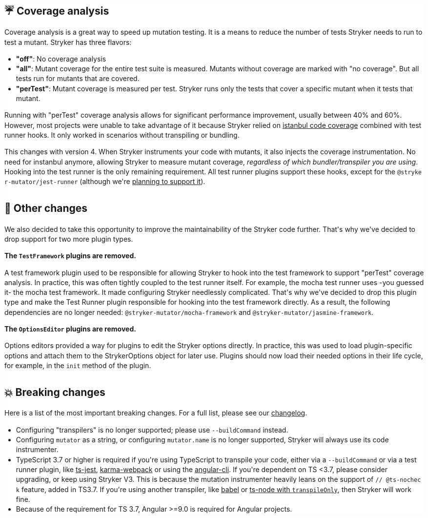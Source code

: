 ## ☔ Coverage analysis

Coverage analysis is a great way to speed up mutation testing. It is a means to reduce the number of tests Stryker needs to run to test a mutant. Stryker has three flavors:

* **"off"**: No coverage analysis
* **"all"**: Mutant coverage for the entire test suite is measured. Mutants without coverage are marked with "no coverage". But all tests run for mutants that are covered.
* **"perTest"**: Mutant coverage is measured per test. Stryker runs only the tests that cover a specific mutant when it tests that mutant.

Running with "perTest" coverage analysis allows for significant performance improvement, usually between 40% and 60%. However, most projects were unable to take advantage of it because Stryker relied on [istanbul code coverage](https://istanbul.js.org/) combined with test runner hooks. It only worked in scenarios without transpiling or bundling.

This changes with version 4. When Stryker instruments your code with mutants, it also injects the coverage instrumentation. No need for instanbul anymore, allowing Stryker to measure mutant coverage, *regardless of which bundler/transpiler you are using*. Hooking into the test runner is the only remaining requirement. All test runner plugins support these hooks, except for the `@stryker-mutator/jest-runner` (although we're [planning to support it](https://github.com/stryker-mutator/stryker/issues/2316)).

## 🧹 Other changes

We also decided to take this opportunity to improve the maintainability of the Stryker code further. That's why we've decided to drop support for two more plugin types.

**The `TestFramework` plugins are removed.**

A test framework plugin used to be responsible for allowing Stryker to hook into the test framework to support "perTest" coverage analysis. In practice, this was often tightly coupled to the test runner itself. For example, the mocha test runner uses -you guessed it- the mocha test framework. It made configuring Stryker needlessly complicated. That's why we've decided to drop this plugin type and make the Test Runner plugin responsible for hooking into the test framework directly. As a result, the following dependencies are no longer needed: `@stryker-mutator/mocha-framework` and `@stryker-mutator/jasmine-framework`.

**The `OptionsEditor` plugins are removed.**

Options editors provided a way for plugins to edit the Stryker options directly. In practice, this was used to load plugin-specific options and attach them to the StrykerOptions object for later use. Plugins should now load their needed options in their life cycle, for example, in the `init` method of the plugin.

## 💥 Breaking changes

Here is a list of the most important breaking changes. For a full list, please see our [changelog](https://github.com/stryker-mutator/stryker/blob/master/CHANGELOG.md). 

* Configuring "transpilers" is no longer supported; please use `--buildCommand` instead.
* Configuring `mutator` as a string, or configuring `mutator.name` is no longer supported, Stryker will always use its code instrumenter. 
* TypeScript 3.7 or higher is required if you're using TypeScript to transpile your code, either via a `--buildCommand` or via a test runner plugin, like [ts-jest](https://www.npmjs.com/package/ts-jest), [karma-webpack](https://www.npmjs.com/package/karma-webpack) or using the [angular-cli](https://www.npmjs.com/package/@angular/cli). If you're dependent on TS <3.7, please consider upgrading, or keep using Stryker V3. This is because the mutation instrumenter heavily leans on the support of `// @ts-nocheck` feature, added in TS3.7.  If you're using another transpiler, like [babel](https://babeljs.io) or [ts-node with `transpileOnly`](https://github.com/TypeStrong/ts-node), then Stryker will work fine.
* Because of the requirement for TS 3.7, Angular >=9.0 is required for Angular projects.